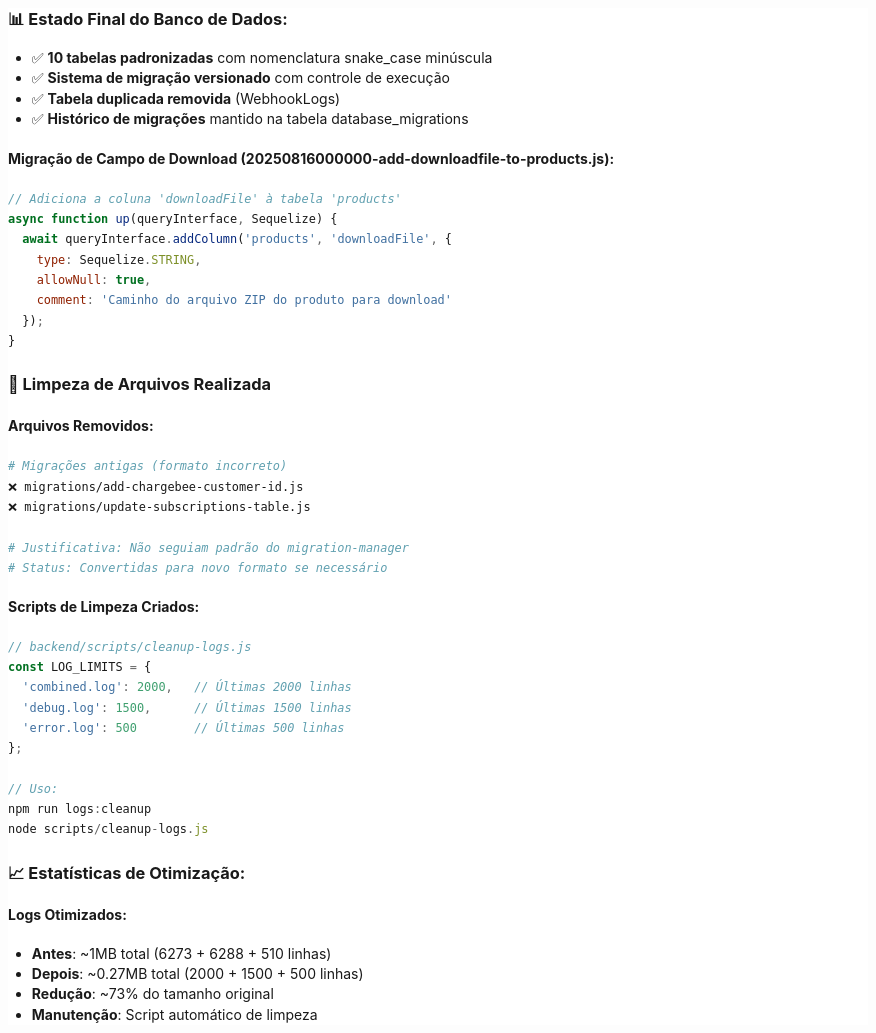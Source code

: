 ### **📊 Estado Final do Banco de Dados:**
- ✅ **10 tabelas padronizadas** com nomenclatura snake_case minúscula
- ✅ **Sistema de migração versionado** com controle de execução
- ✅ **Tabela duplicada removida** (WebhookLogs)
- ✅ **Histórico de migrações** mantido na tabela database_migrations

#### **Migração de Campo de Download (20250816000000-add-downloadfile-to-products.js):**
```javascript
// Adiciona a coluna 'downloadFile' à tabela 'products'
async function up(queryInterface, Sequelize) {
  await queryInterface.addColumn('products', 'downloadFile', {
    type: Sequelize.STRING,
    allowNull: true,
    comment: 'Caminho do arquivo ZIP do produto para download'
  });
}
```

### **🧹 Limpeza de Arquivos Realizada**

#### **Arquivos Removidos:**
```bash
# Migrações antigas (formato incorreto)
❌ migrations/add-chargebee-customer-id.js
❌ migrations/update-subscriptions-table.js

# Justificativa: Não seguiam padrão do migration-manager
# Status: Convertidas para novo formato se necessário
```

#### **Scripts de Limpeza Criados:**
```javascript
// backend/scripts/cleanup-logs.js
const LOG_LIMITS = {
  'combined.log': 2000,   // Últimas 2000 linhas
  'debug.log': 1500,      // Últimas 1500 linhas  
  'error.log': 500        // Últimas 500 linhas
};

// Uso:
npm run logs:cleanup
node scripts/cleanup-logs.js
```

### **📈 Estatísticas de Otimização:**

#### **Logs Otimizados:**
- **Antes**: ~1MB total (6273 + 6288 + 510 linhas)
- **Depois**: ~0.27MB total (2000 + 1500 + 500 linhas)
- **Redução**: ~73% do tamanho original
- **Manutenção**: Script automático de limpeza
